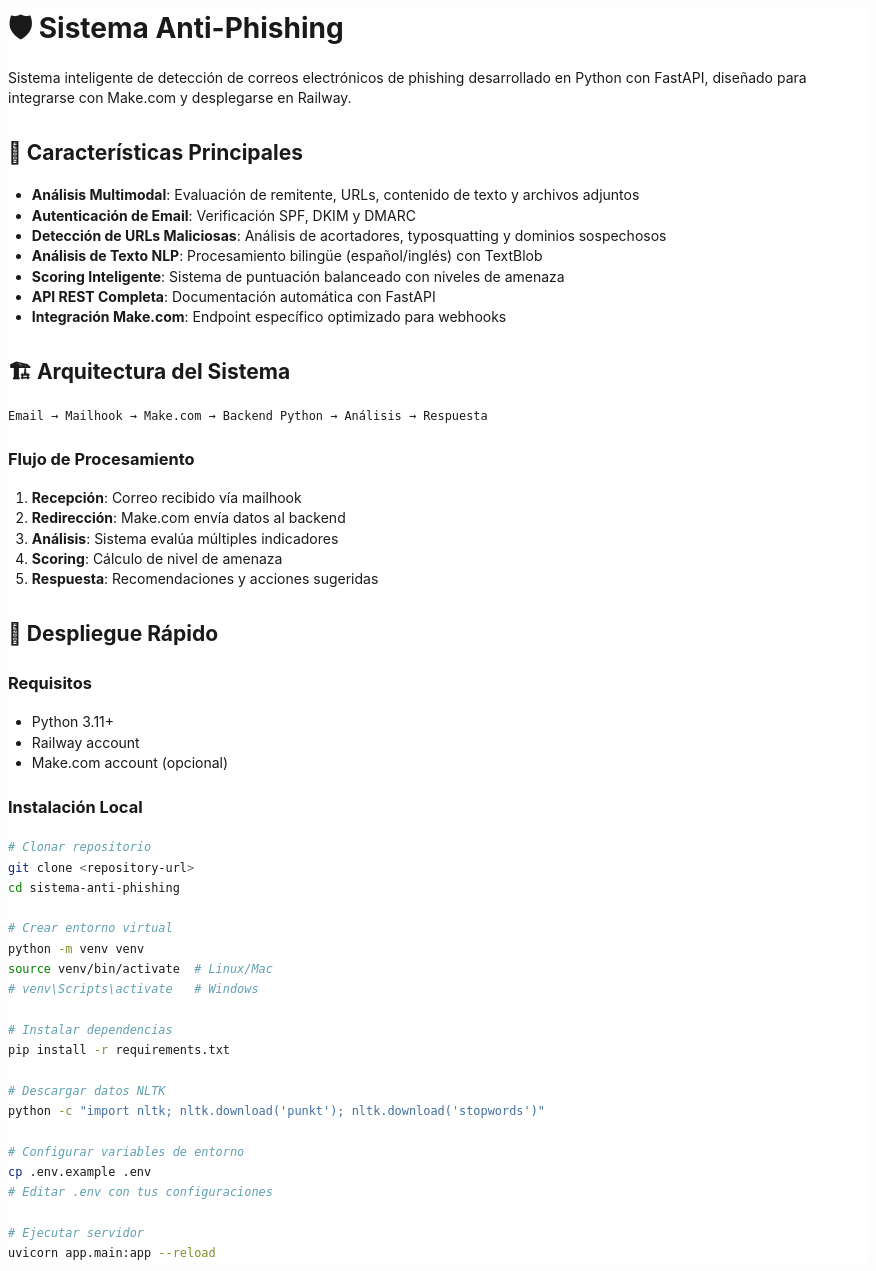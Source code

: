 # 🛡️ Sistema Anti-Phishing

Sistema inteligente de detección de correos electrónicos de phishing desarrollado en Python con FastAPI, diseñado para integrarse con Make.com y desplegarse en Railway.

## 🎯 Características Principales

- **Análisis Multimodal**: Evaluación de remitente, URLs, contenido de texto y archivos adjuntos
- **Autenticación de Email**: Verificación SPF, DKIM y DMARC
- **Detección de URLs Maliciosas**: Análisis de acortadores, typosquatting y dominios sospechosos
- **Análisis de Texto NLP**: Procesamiento bilingüe (español/inglés) con TextBlob
- **Scoring Inteligente**: Sistema de puntuación balanceado con niveles de amenaza
- **API REST Completa**: Documentación automática con FastAPI
- **Integración Make.com**: Endpoint específico optimizado para webhooks

## 🏗️ Arquitectura del Sistema

```
Email → Mailhook → Make.com → Backend Python → Análisis → Respuesta
```

### Flujo de Procesamiento

1. **Recepción**: Correo recibido vía mailhook
2. **Redirección**: Make.com envía datos al backend
3. **Análisis**: Sistema evalúa múltiples indicadores
4. **Scoring**: Cálculo de nivel de amenaza
5. **Respuesta**: Recomendaciones y acciones sugeridas

## 🚀 Despliegue Rápido

### Requisitos

- Python 3.11+
- Railway account
- Make.com account (opcional)

### Instalación Local

```bash
# Clonar repositorio
git clone <repository-url>
cd sistema-anti-phishing

# Crear entorno virtual
python -m venv venv
source venv/bin/activate  # Linux/Mac
# venv\Scripts\activate   # Windows

# Instalar dependencias
pip install -r requirements.txt

# Descargar datos NLTK
python -c "import nltk; nltk.download('punkt'); nltk.download('stopwords')"

# Configurar variables de entorno
cp .env.example .env
# Editar .env con tus configuraciones

# Ejecutar servidor
uvicorn app.main:app --reload
```
